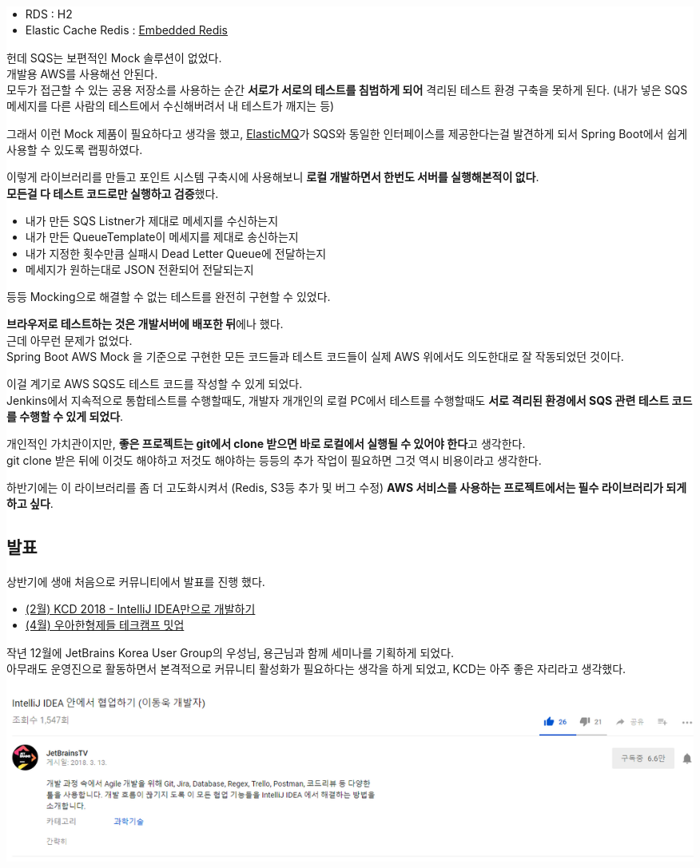 * RDS : H2
* Elastic Cache Redis : [Embedded Redis](https://github.com/ozimov/embedded-redis)

헌데 SQS는 보편적인 Mock 솔루션이 없었다.  
개발용 AWS를 사용해선 안된다.  
모두가 접근할 수 있는 공용 저장소를 사용하는 순간 **서로가 서로의 테스트를 침범하게 되어** 격리된 테스트 환경 구축을 못하게 된다.
(내가 넣은 SQS 메세지를 다른 사람의 테스트에서 수신해버려서 내 테스트가 깨지는 등)  
  
그래서 이런 Mock 제품이 필요하다고 생각을 했고, [ElasticMQ](https://github.com/adamw/elasticmq)가 SQS와 동일한 인터페이스를 제공한다는걸 발견하게 되서 Spring Boot에서 쉽게 사용할 수 있도록 랩핑하였다.  
  
이렇게 라이브러리를 만들고 포인트 시스템 구축시에 사용해보니 **로컬 개발하면서 한번도 서버를 실행해본적이 없다**.  
**모든걸 다 테스트 코드로만 실행하고 검증**했다.  

* 내가 만든 SQS Listner가 제대로 메세지를 수신하는지
* 내가 만든 QueueTemplate이 메세지를 제대로 송신하는지
* 내가 지정한 횟수만큼 실패시 Dead Letter Queue에 전달하는지
* 메세지가 원하는대로 JSON 전환되어 전달되는지

등등 Mocking으로 해결할 수 없는 테스트를 완전히 구현할 수 있었다.  
  
**브라우저로 테스트하는 것은 개발서버에 배포한 뒤**에나 했다.  
근데 아무런 문제가 없었다.  
Spring Boot AWS Mock 을 기준으로 구현한 모든 코드들과 테스트 코드들이 실제 AWS 위에서도 의도한대로 잘 작동되었던 것이다.  
  
이걸 계기로 AWS SQS도 테스트 코드를 작성할 수 있게 되었다.  
Jenkins에서 지속적으로 통합테스트를 수행할때도, 개발자 개개인의 로컬 PC에서 테스트를 수행할때도 **서로 격리된 환경에서 SQS 관련 테스트 코드를 수행할 수 있게 되었다**.  
  
개인적인 가치관이지만, **좋은 프로젝트는 git에서 clone 받으면 바로 로컬에서 실행될 수 있어야 한다**고 생각한다.  
git clone 받은 뒤에 이것도 해야하고 저것도 해야하는 등등의 추가 작업이 필요하면 그것 역시 비용이라고 생각한다.  
  
하반기에는 이 라이브러리를 좀 더 고도화시켜서 (Redis, S3등 추가 및 버그 수정) **AWS 서비스를 사용하는 프로젝트에서는 필수 라이브러리가 되게 하고 싶다**.

## 발표

상반기에 생애 처음으로 커뮤니티에서 발표를 진행 했다.

* [(2월) KCD 2018 - IntelliJ IDEA만으로 개발하기](https://www.youtube.com/watch?v=wBXSUdT1jX0&t=2121s)
* [(4월) 우아한형제들 테크캠프 밋업](https://gmlwjd9405.github.io/2018/04/27/woowabros-tech-meetup.html)

작년 12월에 JetBrains Korea User Group의 우성님, 용근님과 함께 세미나를 기획하게 되었다.  
아무래도 운영진으로 활동하면서 본격적으로 커뮤니티 활성화가 필요하다는 생각을 하게 되었고, KCD는 아주 좋은 자리라고 생각했다.  

![kcd](./images/kcd.png)
